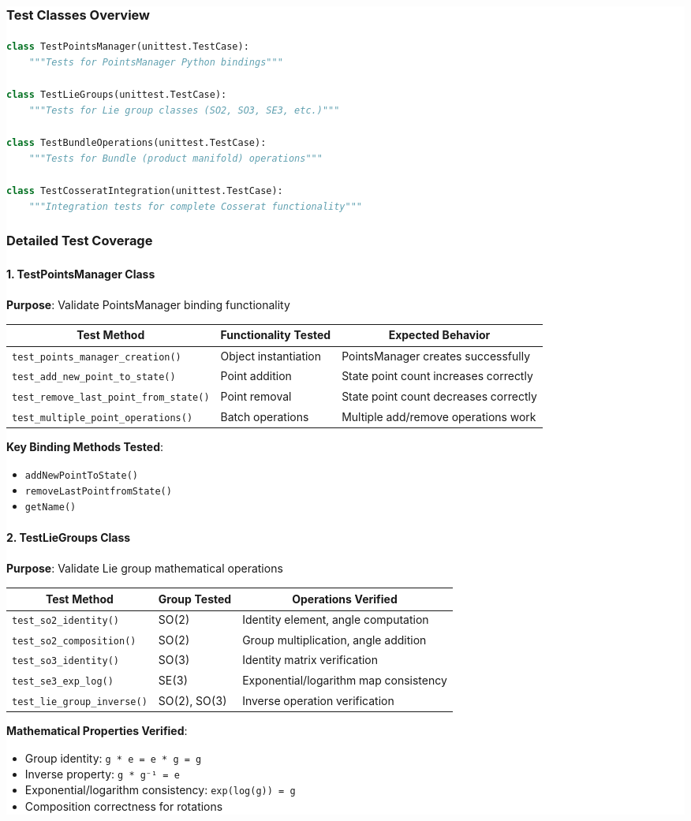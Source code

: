 ### Test Classes Overview

```python
class TestPointsManager(unittest.TestCase):
    """Tests for PointsManager Python bindings"""
    
class TestLieGroups(unittest.TestCase):
    """Tests for Lie group classes (SO2, SO3, SE3, etc.)"""
    
class TestBundleOperations(unittest.TestCase):
    """Tests for Bundle (product manifold) operations"""
    
class TestCosseratIntegration(unittest.TestCase):
    """Integration tests for complete Cosserat functionality"""
```

### Detailed Test Coverage

#### 1. TestPointsManager Class
**Purpose**: Validate PointsManager binding functionality

| Test Method | Functionality Tested | Expected Behavior |
|-------------|---------------------|-------------------|
| `test_points_manager_creation()` | Object instantiation | PointsManager creates successfully |
| `test_add_new_point_to_state()` | Point addition | State point count increases correctly |
| `test_remove_last_point_from_state()` | Point removal | State point count decreases correctly |
| `test_multiple_point_operations()` | Batch operations | Multiple add/remove operations work |

**Key Binding Methods Tested**:
- `addNewPointToState()`
- `removeLastPointfromState()`
- `getName()`

#### 2. TestLieGroups Class
**Purpose**: Validate Lie group mathematical operations

| Test Method | Group Tested | Operations Verified |
|-------------|--------------|--------------------|
| `test_so2_identity()` | SO(2) | Identity element, angle computation |
| `test_so2_composition()` | SO(2) | Group multiplication, angle addition |
| `test_so3_identity()` | SO(3) | Identity matrix verification |
| `test_se3_exp_log()` | SE(3) | Exponential/logarithm map consistency |
| `test_lie_group_inverse()` | SO(2), SO(3) | Inverse operation verification |

**Mathematical Properties Verified**:
- Group identity: `g * e = e * g = g`
- Inverse property: `g * g⁻¹ = e`
- Exponential/logarithm consistency: `exp(log(g)) = g`
- Composition correctness for rotations
